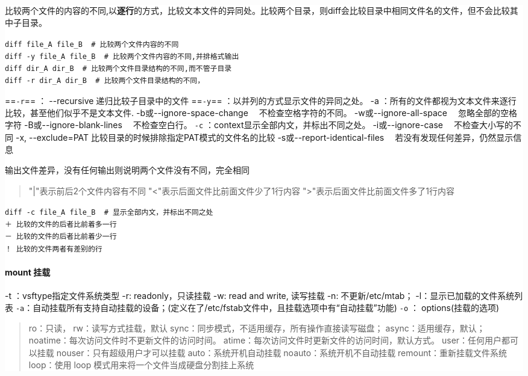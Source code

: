 比较两个文件的内容的不同,以**逐行**的方式，比较文本文件的异同处。比较两个目录，则diff会比较目录中相同文件名的文件，但不会比较其中子目录。

```shell
diff file_A file_B  # 比较两个文件内容的不同
diff -y file_A file_B  # 比较两个文件内容的不同,并排格式输出
diff dir_A dir_B  # 比较两个文件目录结构的不同,而不管子目录
diff -r dir_A dir_B  # 比较两个文件目录结构的不同，
```

==`-r`== ： --recursive 递归比较子目录中的文件
==`-y`== ：以并列的方式显示文件的异同之处。
-a ：所有的文件都视为文本文件来逐行比较，甚至他们似乎不是文本文件.
-b或--ignore-space-change 　不检查空格字符的不同。
-w或--ignore-all-space 　忽略全部的空格字符
-B或--ignore-blank-lines 　不检查空白行。
`-c` ：context显示全部内文，并标出不同之处。
-i或--ignore-case 　不检查大小写的不同
-x, --exclude=PAT 比较目录的时候排除指定PAT模式的文件名的比较
-s或--report-identical-files 　若没有发现任何差异，仍然显示信息

输出文件差异，没有任何输出则说明两个文件没有不同，完全相同

> "|"表示前后2个文件内容有不同
> "<"表示后面文件比前面文件少了1行内容
> ">"表示后面文件比前面文件多了1行内容

```shell
diff -c file_A file_B  # 显示全部内文，并标出不同之处
＋ 比较的文件的后者比前着多一行
－ 比较的文件的后者比前着少一行 
！ 比较的文件两者有差别的行
```



#### mount 挂载

-t ：vsftype指定文件系统类型
-r: readonly，只读挂载
-w: read and write, 读写挂载
-n: 不更新/etc/mtab；
-l：显示已加载的文件系统列表
`-a`：自动挂载所有支持自动挂载的设备；(定义在了/etc/fstab文件中，且挂载选项中有“自动挂载”功能)
`-o` ： options(挂载的选项) 

> ro：只读，
> rw：读写方式挂载，默认
> sync：同步模式，不适用缓存，所有操作直接读写磁盘；
> async：适用缓存，默认； 
> noatime：每次访问文件时不更新文件的访问时间。
> atime：每次访问文件时更新文件的访问时间，默认方式。
> user：任何用户都可以挂载
> nouser：只有超级用户才可以挂载
> auto：系统开机自动挂载
> noauto：系统开机不自动挂载
> remount：重新挂载文件系统
> loop：使用 loop 模式用来将一个文件当成硬盘分割挂上系统

